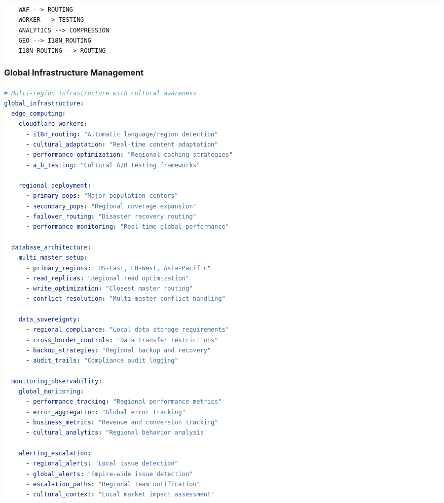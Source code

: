 ```mermaid
    WAF --> ROUTING
    WORKER --> TESTING
    ANALYTICS --> COMPRESSION
    GEO --> I18N_ROUTING
    I18N_ROUTING --> ROUTING
```

### **Global Infrastructure Management**
```yaml
# Multi-region infrastructure with cultural awareness
global_infrastructure:
  edge_computing:
    cloudflare_workers:
      - i18n_routing: "Automatic language/region detection"
      - cultural_adaptation: "Real-time content adaptation"
      - performance_optimization: "Regional caching strategies"
      - a_b_testing: "Cultural A/B testing frameworks"
    
    regional_deployment:
      - primary_pops: "Major population centers"
      - secondary_pops: "Regional coverage expansion"
      - failover_routing: "Disaster recovery routing"
      - performance_monitoring: "Real-time global performance"
  
  database_architecture:
    multi_master_setup:
      - primary_regions: "US-East, EU-West, Asia-Pacific"
      - read_replicas: "Regional read optimization"
      - write_optimization: "Closest master routing"
      - conflict_resolution: "Multi-master conflict handling"
    
    data_sovereignty:
      - regional_compliance: "Local data storage requirements"
      - cross_border_controls: "Data transfer restrictions"
      - backup_strategies: "Regional backup and recovery"
      - audit_trails: "Compliance audit logging"
  
  monitoring_observability:
    global_monitoring:
      - performance_tracking: "Regional performance metrics"
      - error_aggregation: "Global error tracking"
      - business_metrics: "Revenue and conversion tracking"
      - cultural_analytics: "Regional behavior analysis"
    
    alerting_escalation:
      - regional_alerts: "Local issue detection"
      - global_alerts: "Empire-wide issue detection"
      - escalation_paths: "Regional team notification"
      - cultural_context: "Local market impact assessment"
```
